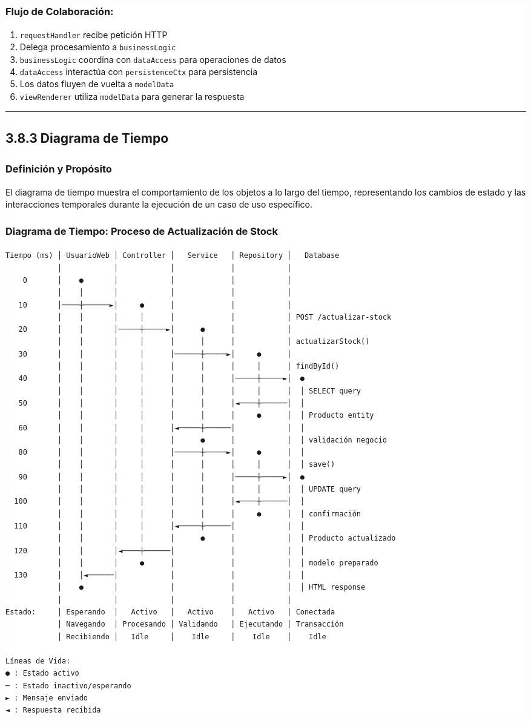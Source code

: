 ### Flujo de Colaboración:
1. `requestHandler` recibe petición HTTP
2. Delega procesamiento a `businessLogic`
3. `businessLogic` coordina con `dataAccess` para operaciones de datos
4. `dataAccess` interactúa con `persistenceCtx` para persistencia
5. Los datos fluyen de vuelta a `modelData`
6. `viewRenderer` utiliza `modelData` para generar la respuesta

---

## 3.8.3 Diagrama de Tiempo

### Definición y Propósito
El diagrama de tiempo muestra el comportamiento de los objetos a lo largo del tiempo, representando los cambios de estado y las interacciones temporales durante la ejecución de un caso de uso específico.

### Diagrama de Tiempo: Proceso de Actualización de Stock

```
Tiempo (ms) │ UsuarioWeb │ Controller │   Service   │ Repository │   Database
            │            │            │             │            │
    0       │    ●       │            │             │            │
            │    │       │            │             │            │
   10       │────┼──────►│     ●      │             │            │
            │    │       │     │      │             │            │ POST /actualizar-stock
   20       │    │       │─────┼─────►│      ●      │            │
            │    │       │     │      │      │      │            │ actualizarStock()
   30       │    │       │     │      │──────┼─────►│     ●      │
            │    │       │     │      │      │      │     │      │ findById()
   40       │    │       │     │      │      │      │─────┼─────►│  ●
            │    │       │     │      │      │      │     │      │  │ SELECT query
   50       │    │       │     │      │      │      │◄────┼──────│  │
            │    │       │     │      │      │      │     ●      │  │ Producto entity
   60       │    │       │     │      │◄─────┼──────│            │  │
            │    │       │     │      │      ●      │            │  │ validación negocio
   80       │    │       │     │      │──────┼─────►│     ●      │  │
            │    │       │     │      │      │      │     │      │  │ save()
   90       │    │       │     │      │      │      │─────┼─────►│  ●
            │    │       │     │      │      │      │     │      │  │ UPDATE query
  100       │    │       │     │      │      │      │◄────┼──────│  │
            │    │       │     │      │      │      │     ●      │  │ confirmación
  110       │    │       │     │      │◄─────┼──────│            │  │
            │    │       │     │      │      ●      │            │  │ Producto actualizado
  120       │    │       │◄────┼──────│             │            │  │
            │    │       │     ●      │             │            │  │ modelo preparado
  130       │    │◄──────│            │             │            │  │
            │    ●       │            │             │            │  │ HTML response
            │            │            │             │            │
Estado:     │ Esperando  │   Activo   │   Activo    │   Activo   │ Conectada
            │ Navegando  │ Procesando │ Validando   │ Ejecutando │ Transacción
            │ Recibiendo │   Idle     │    Idle     │    Idle    │    Idle

Líneas de Vida:
● : Estado activo
─ : Estado inactivo/esperando
► : Mensaje enviado
◄ : Respuesta recibida
```
